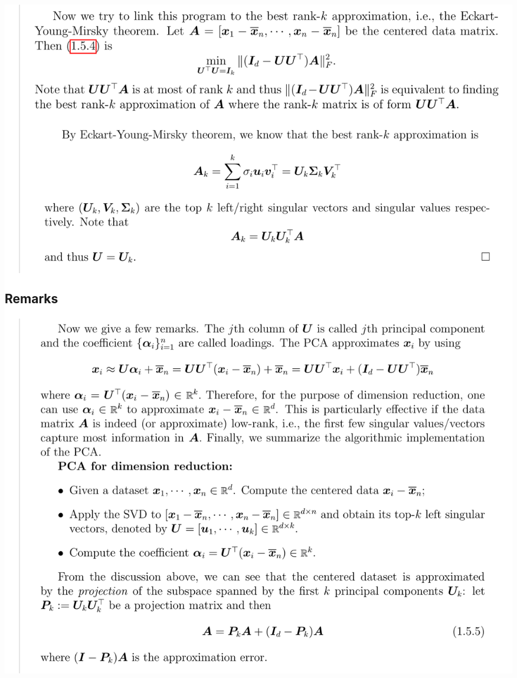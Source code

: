 > ![image.png](./PCA_Low-rank_Approximation.assets/20231023_2308355265.png)![image.png](./PCA_Low-rank_Approximation.assets/20231023_2308367388.png)



## Remarks
> ![image.png](./PCA_Low-rank_Approximation.assets/20231023_2308384584.png)
